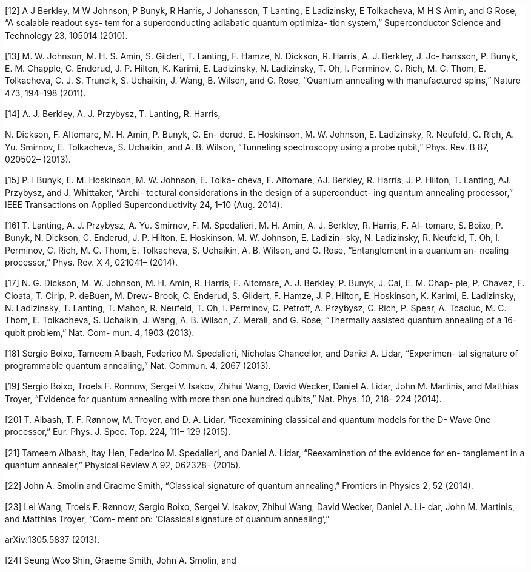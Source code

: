 [12] A J Berkley, M W Johnson, P Bunyk, R Harris, J Johansson, T Lanting, E Ladizinsky, E Tolkacheva, M H S Amin, and G Rose, “A scalable readout sys- tem for a superconducting adiabatic quantum optimiza- tion system,” Superconductor Science and Technology 23, 105014 (2010).

[13] M. W. Johnson, M. H. S. Amin, S. Gildert, T. Lanting, F. Hamze, N. Dickson, R. Harris, A. J. Berkley, J. Jo- hansson, P. Bunyk, E. M. Chapple, C. Enderud, J. P. Hilton, K. Karimi, E. Ladizinsky, N. Ladizinsky, T. Oh, I. Perminov, C. Rich, M. C. Thom, E. Tolkacheva, C. J. S. Truncik, S. Uchaikin, J. Wang, B. Wilson, and G. Rose, “Quantum annealing with manufactured spins,” Nature 473, 194–198 (2011).

[14] A. J. Berkley, A. J. Przybysz, T. Lanting, R. Harris,

N. Dickson, F. Altomare, M. H. Amin, P. Bunyk, C. En- derud, E. Hoskinson, M. W. Johnson, E. Ladizinsky, R. Neufeld, C. Rich, A. Yu. Smirnov, E. Tolkacheva, S. Uchaikin, and A. B. Wilson, “Tunneling spectroscopy using a probe qubit,” Phys. Rev. B 87, 020502– (2013).

[15] P. I Bunyk, E. M. Hoskinson, M. W. Johnson, E. Tolka- cheva, F. Altomare, AJ. Berkley, R. Harris, J. P. Hilton, T. Lanting, AJ. Przybysz, and J. Whittaker, “Archi- tectural considerations in the design of a superconduct- ing quantum annealing processor,” IEEE Transactions on Applied Superconductivity 24, 1–10 (Aug. 2014).

[16] T. Lanting, A. J. Przybysz, A. Yu. Smirnov, F. M. Spedalieri, M. H. Amin, A. J. Berkley, R. Harris, F. Al- tomare, S. Boixo, P. Bunyk, N. Dickson, C. Enderud, J. P. Hilton, E. Hoskinson, M. W. Johnson, E. Ladizin- sky, N. Ladizinsky, R. Neufeld, T. Oh, I. Perminov, C. Rich, M. C. Thom, E. Tolkacheva, S. Uchaikin, A. B. Wilson, and G. Rose, “Entanglement in a quantum an- nealing processor,” Phys. Rev. X 4, 021041– (2014).

[17] N. G. Dickson, M. W. Johnson, M. H. Amin, R. Harris, F. Altomare, A. J. Berkley, P. Bunyk, J. Cai, E. M. Chap- ple, P. Chavez, F. Cioata, T. Cirip, P. deBuen, M. Drew- Brook, C. Enderud, S. Gildert, F. Hamze, J. P. Hilton, E. Hoskinson, K. Karimi, E. Ladizinsky, N. Ladizinsky, T. Lanting, T. Mahon, R. Neufeld, T. Oh, I. Perminov, C. Petroff, A. Przybysz, C. Rich, P. Spear, A. Tcaciuc, M. C. Thom, E. Tolkacheva, S. Uchaikin, J. Wang, A. B. Wilson, Z. Merali, and G. Rose, “Thermally assisted quantum annealing of a 16-qubit problem,” Nat. Com- mun. 4, 1903 (2013).

[18] Sergio Boixo, Tameem Albash, Federico M. Spedalieri, Nicholas Chancellor, and Daniel A. Lidar, “Experimen- tal signature of programmable quantum annealing,” Nat. Commun. 4, 2067 (2013).

[19] Sergio Boixo, Troels F. Ronnow, Sergei V. Isakov, Zhihui Wang, David Wecker, Daniel A. Lidar, John M. Martinis, and Matthias Troyer, “Evidence for quantum annealing with more than one hundred qubits,” Nat. Phys. 10, 218– 224 (2014).

[20] T. Albash, T. F. Rønnow, M. Troyer, and D. A. Lidar, “Reexamining classical and quantum models for the D- Wave One processor,” Eur. Phys. J. Spec. Top. 224, 111– 129 (2015).

[21] Tameem Albash, Itay Hen, Federico M. Spedalieri, and Daniel A. Lidar, “Reexamination of the evidence for en- tanglement in a quantum annealer,” Physical Review A 92, 062328– (2015).

[22] John A. Smolin and Graeme Smith, “Classical signature of quantum annealing,” Frontiers in Physics 2, 52 (2014).

[23] Lei Wang, Troels F. Rønnow, Sergio Boixo, Sergei V. Isakov, Zhihui Wang, David Wecker, Daniel A. Li- dar, John M. Martinis, and Matthias Troyer, “Com- ment on: ‘Classical signature of quantum annealing’,”

arXiv:1305.5837 (2013).

[24] Seung Woo Shin, Graeme Smith, John A. Smolin, and
